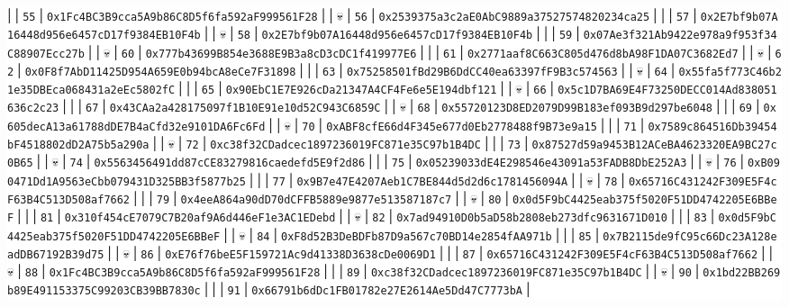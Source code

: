 |  | `55` | `0x1Fc4BC3B9cca5A9b86C8D5f6fa592aF999561F28` |
| 💀 | `56` | `0x2539375a3c2aE0AbC9889a37527574820234ca25` |
|  | `57` | `0x2E7bf9b07A16448d956e6457cD17f9384EB10F4b` |
| 💀 | `58` | `0x2E7bf9b07A16448d956e6457cD17f9384EB10F4b` |
|  | `59` | `0x07Ae3f321Ab9422e978a9f953f34C88907Ecc27b` |
| 💀 | `60` | `0x777b43699B854e3688E9B3a8cD3cDC1f419977E6` |
|  | `61` | `0x2771aaf8C663C805d476d8bA98F1DA07C3682Ed7` |
| 💀 | `62` | `0x0F8f7AbD11425D954A659E0b94bcA8eCe7F31898` |
|  | `63` | `0x75258501fBd29B6DdCC40ea63397fF9B3c574563` |
| 💀 | `64` | `0x55fa5f773C46b21e35DBEca068431a2eEc5802fC` |
|  | `65` | `0x90EbC1E7E926cDa21347A4CF4Fe6e5E194dbf121` |
| 💀 | `66` | `0x5c1D7BA69E4F73250DECC014Ad838051636c2c23` |
|  | `67` | `0x43CAa2a428175097f1B10E91e10d52C943C6859C` |
| 💀 | `68` | `0x55720123D8ED2079D99B183ef093B9d297be6048` |
|  | `69` | `0x605decA13a61788dDE7B4aCfd32e9101DA6Fc6Fd` |
| 💀 | `70` | `0xABF8cfE66d4F345e677d0Eb2778488f9B73e9a15` |
|  | `71` | `0x7589c864516Db39454bF4518802dD2A75b5a290a` |
| 💀 | `72` | `0xc38f32CDadcec1897236019FC871e35C97b1B4DC` |
|  | `73` | `0x87527d59a9453B12ACeBA4623320EA9BC27c0B65` |
| 💀 | `74` | `0x5563456491dd87cCE83279816caedefd5E9f2d86` |
|  | `75` | `0x05239033dE4E298546e43091a53FADB8DbE252A3` |
| 💀 | `76` | `0xB090471Dd1A9563eCbb079431D325BB3f5877b25` |
|  | `77` | `0x9B7e47E4207Aeb1C7BE844d5d2d6c1781456094A` |
| 💀 | `78` | `0x65716C431242F309E5F4cF63B4C513D508af7662` |
|  | `79` | `0x4eeA864a90dD70dCFFB5889e9877e513587187c7` |
| 💀 | `80` | `0x0d5F9bC4425eab375f5020F51DD4742205E6BBeF` |
|  | `81` | `0x310f454cE7079C7B20af9A6d446eF1e3AC1EDebd` |
| 💀 | `82` | `0x7ad94910D0b5aD58b2808eb273dfc9631671D010` |
|  | `83` | `0x0d5F9bC4425eab375f5020F51DD4742205E6BBeF` |
| 💀 | `84` | `0xF8d52B3DeBDFb87D9a567c70BD14e2854fAA971b` |
|  | `85` | `0x7B2115de9fC95c66Dc23A128eadDB67192B39d75` |
| 💀 | `86` | `0xE76f76beE5F159721Ac9d41338D3638cDe0069D1` |
|  | `87` | `0x65716C431242F309E5F4cF63B4C513D508af7662` |
| 💀 | `88` | `0x1Fc4BC3B9cca5A9b86C8D5f6fa592aF999561F28` |
|  | `89` | `0xc38f32CDadcec1897236019FC871e35C97b1B4DC` |
| 💀 | `90` | `0x1bd22BB269b89E491153375C99203CB39BB7830c` |
|  | `91` | `0x66791b6dDc1FB01782e27E2614Ae5Dd47C7773bA` |